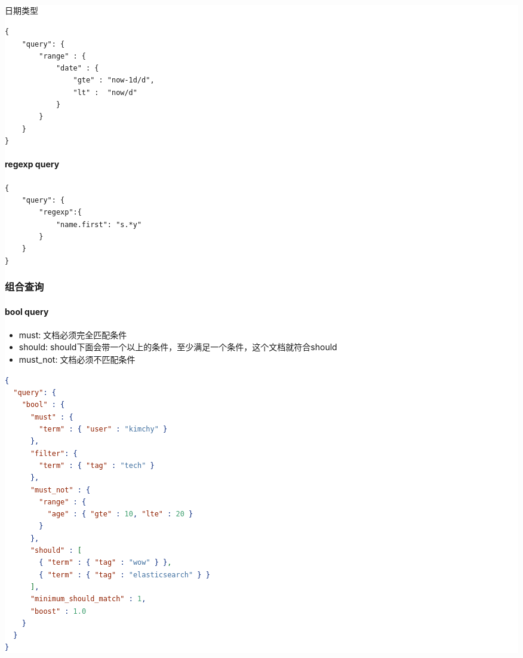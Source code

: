   日期类型

```
{
    "query": {
        "range" : {
            "date" : {
                "gte" : "now-1d/d",
                "lt" :  "now/d"
            }
        }
    }
}
```



#### regexp query

```
{
    "query": {
        "regexp":{
            "name.first": "s.*y"
        }
    }
}
```



### 组合查询

#### bool query

- must: 文档必须完全匹配条件
- should: should下面会带一个以上的条件，至少满足一个条件，这个文档就符合should
- must_not: 文档必须不匹配条件

```json
{
  "query": {
    "bool" : {
      "must" : {
        "term" : { "user" : "kimchy" }
      },
      "filter": {
        "term" : { "tag" : "tech" }
      },
      "must_not" : {
        "range" : {
          "age" : { "gte" : 10, "lte" : 20 }
        }
      },
      "should" : [
        { "term" : { "tag" : "wow" } },
        { "term" : { "tag" : "elasticsearch" } }
      ],
      "minimum_should_match" : 1,
      "boost" : 1.0
    }
  }
}
```
